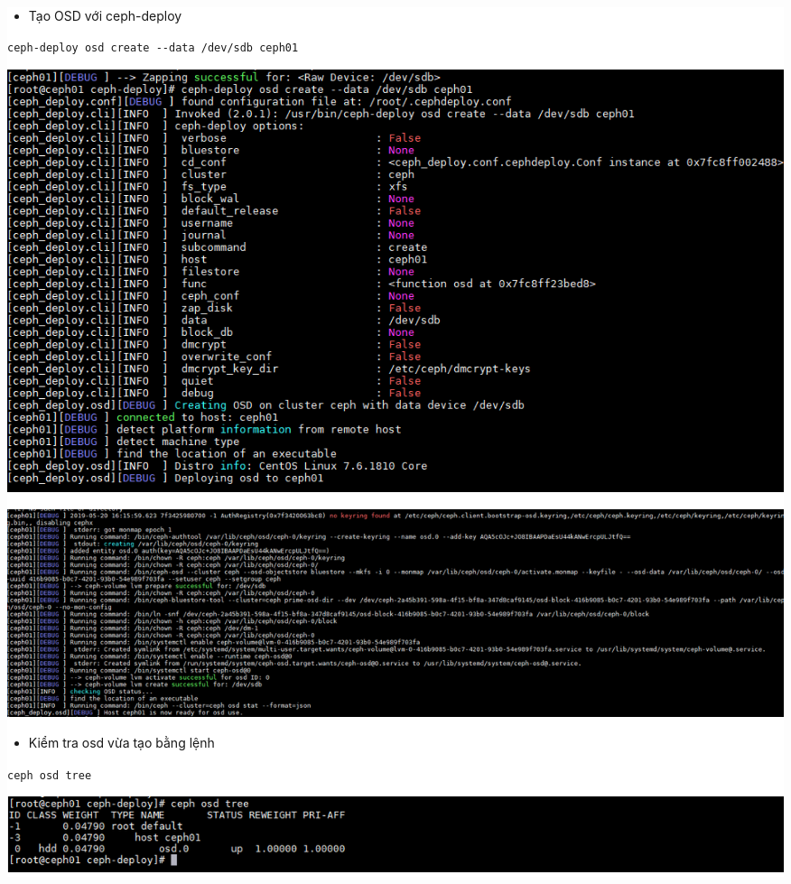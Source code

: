 - Tạo OSD với ceph-deploy

```
ceph-deploy osd create --data /dev/sdb ceph01
```

![](../images/install-ceph-nautilus/Screenshot_1561.png)

![](../images/install-ceph-nautilus/Screenshot_1562.png)

- Kiểm tra osd vừa tạo bằng lệnh

```
ceph osd tree
```

![](../images/install-ceph-nautilus/Screenshot_1563.png)
